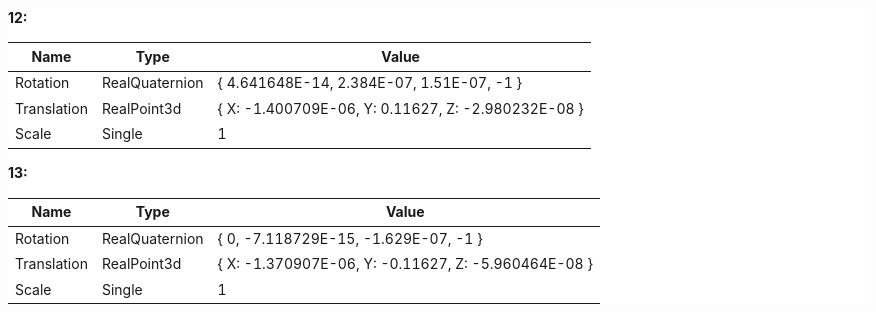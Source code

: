 
**12:**

Name	| Type	| Value
---	|---	|---	|
Rotation	|RealQuaternion	|{ 4.641648E-14, 2.384E-07, 1.51E-07, -1 }
Translation	|RealPoint3d	|{ X: -1.400709E-06, Y: 0.11627, Z: -2.980232E-08 }
Scale	|Single	|1


**13:**

Name	| Type	| Value
---	|---	|---	|
Rotation	|RealQuaternion	|{ 0, -7.118729E-15, -1.629E-07, -1 }
Translation	|RealPoint3d	|{ X: -1.370907E-06, Y: -0.11627, Z: -5.960464E-08 }
Scale	|Single	|1


